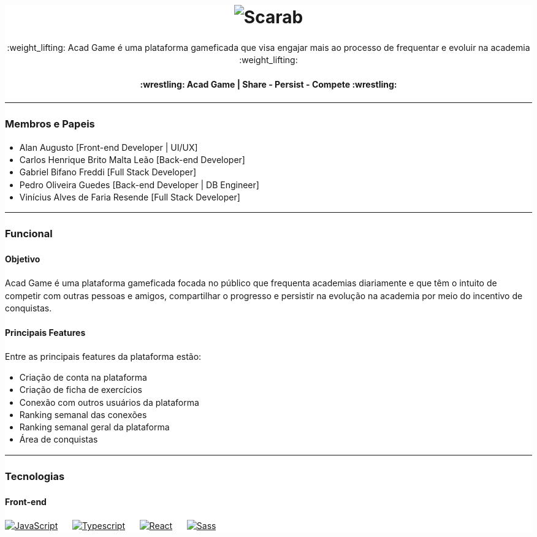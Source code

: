 <h1 align="center">
  <img alt="Scarab" src="https://res.cloudinary.com/viniciusalvesdefaria/image/upload/v1661338257/PDS/AcadGame_vhkdfy.png" width="250px" />
</h1>
<p align= "center">:weight_lifting: Acad Game é uma plataforma gameficada que visa engajar mais ao processo de frequentar e evoluir na academia :weight_lifting:</p>

<h4 align="center"> 
	:wrestling:  Acad Game | Share - Persist - Compete :wrestling:
</h4>

---

### Membros e Papeis 

- Alan Augusto [Front-end Developer | UI/UX]
- Carlos Henrique Brito Malta Leão [Back-end Developer]
- Gabriel Bifano Freddi [Full Stack Developer]
- Pedro Oliveira Guedes [Back-end Developer | DB Engineer]
- Vinícius Alves de Faria Resende [Full Stack Developer]

---

### Funcional 

#### Objetivo
Acad Game é uma plataforma gameficada focada no público que frequenta academias diariamente e que têm o intuito de competir com outras pessoas e amigos, compartilhar o progresso e persistir na evolução na academia por meio do incentivo de conquistas.

#### Principais Features
Entre as principais features da plataforma estão: 
- Criação de conta na plataforma
- Criação de ficha de exercícios
- Conexão com outros usuários da plataforma
- Ranking semanal das conexões
- Ranking semanal geral da plataforma
- Área de conquistas

---

### Tecnologias

#### Front-end

<a href="https://developer.mozilla.org/en-US/docs/Web/JavaScript" title="JavaScript"><img src="https://github.com/get-icon/geticon/raw/master/icons/javascript.svg" alt="JavaScript" width="75px" height="75px" right-margin="15px"></a>
&nbsp;&nbsp;&nbsp;&nbsp;
<a href="https://www.typescriptlang.org/" title="Typescript"><img src="https://github.com/get-icon/geticon/raw/master/icons/typescript-icon.svg" alt="Typescript" width="75px" height="75px" right-margin="15px"></a>
&nbsp;&nbsp;&nbsp;&nbsp;
<a href="https://reactjs.org/" title="React"><img src="https://github.com/get-icon/geticon/raw/master/icons/react.svg" alt="React" width="75px" height="75px" right-margin="15px"></a>
&nbsp;&nbsp;&nbsp;&nbsp;
<a href="https://sass-lang.com/" title="Sass"><img src="https://github.com/get-icon/geticon/raw/master/icons/sass.svg" alt="Sass" width="75px" height="75px" right-margin="15px"></a>
